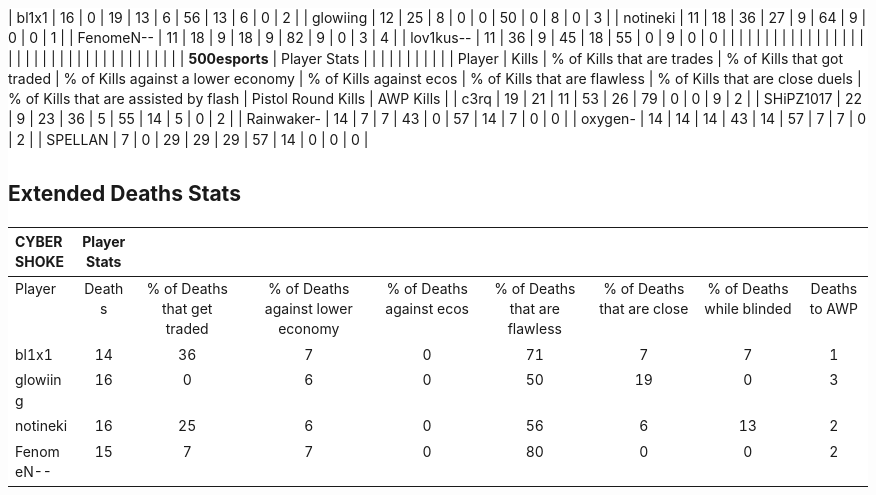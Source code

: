 | bl1x1          |      16      |             0              |             19             |                 13                 |            6            |              56              |               13                |                   6                   |         0          |     2     |
| glowiing       |      12      |             25             |             8              |                 0                  |            0            |              50              |                0                |                   8                   |         0          |     3     |
| notineki       |      11      |             18             |             36             |                 27                 |            9            |              64              |                9                |                   0                   |         0          |     1     |
| FenomeN--      |      11      |             18             |             9              |                 18                 |            9            |              82              |                9                |                   0                   |         3          |     4     |
| lov1kus--      |      11      |             36             |             9              |                 45                 |           18            |              55              |                0                |                   9                   |         0          |     0     |
|                |              |                            |                            |                                    |                         |                              |                                 |                                       |                    |           |
|                |              |                            |                            |                                    |                         |                              |                                 |                                       |                    |           |
|                |              |                            |                            |                                    |                         |                              |                                 |                                       |                    |           |
| **500esports** | Player Stats |                            |                            |                                    |                         |                              |                                 |                                       |                    |           |
| Player         |    Kills     | % of Kills that are trades | % of Kills that got traded | % of Kills against a lower economy | % of Kills against ecos | % of Kills that are flawless | % of Kills that are close duels | % of Kills that are assisted by flash | Pistol Round Kills | AWP Kills |
| c3rq           |      19      |             21             |             11             |                 53                 |           26            |              79              |                0                |                   0                   |         9          |     2     |
| SHiPZ1017      |      22      |             9              |             23             |                 36                 |            5            |              55              |               14                |                   5                   |         0          |     2     |
| Rainwaker-     |      14      |             7              |             7              |                 43                 |            0            |              57              |               14                |                   7                   |         0          |     0     |
| oxygen-        |      14      |             14             |             14             |                 43                 |           14            |              57              |                7                |                   7                   |         0          |     2     |
| SPELLAN        |      7       |             0              |             29             |                 29                 |           29            |              57              |               14                |                   0                   |         0          |     0     |
## Extended Deaths Stats  

| **CYBERSHOKE** | Player Stats |                             |                                   |                          |                               |                            |                           |               |
| :- | :-: | :-: | :-: | :-: | :-: | :-: | :-: | :-: |
| Player         |    Deaths    | % of Deaths that get traded | % of Deaths against lower economy | % of Deaths against ecos | % of Deaths that are flawless | % of Deaths that are close | % of Deaths while blinded | Deaths to AWP |
| bl1x1          |      14      |             36              |                 7                 |            0             |              71               |             7              |             7             |       1       |
| glowiing       |      16      |              0              |                 6                 |            0             |              50               |             19             |             0             |       3       |
| notineki       |      16      |             25              |                 6                 |            0             |              56               |             6              |            13             |       2       |
| FenomeN--      |      15      |              7              |                 7                 |            0             |              80               |             0              |             0             |       2       |